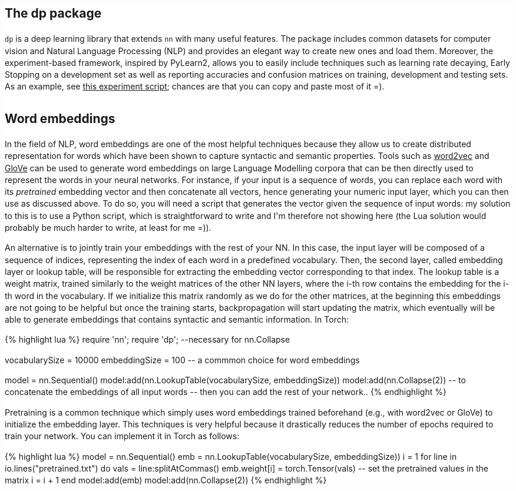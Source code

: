 

The dp package
------------
`dp` is a deep learning library that extends `nn` with many useful features. The package includes common datasets for computer vision and Natural Language Processing (NLP) and provides an elegant way to create new ones and load them. Moreover, the experiment-based framework, inspired by PyLearn2, allows you to easily include techniques such as learning rate decaying, Early Stopping on a development set as well as reporting accuracies and confusion matrices on training, development and testing sets. As an example, see [this experiment script](https://github.com/nicholas-leonard/dp/blob/master/examples/languagemodel.lua); chances are that you can copy and paste most of it =).

Word embeddings
------------
In the field of NLP, word embeddings are one of the most helpful techniques because they allow us to create distributed representation for words which have been shown to capture syntactic and semantic properties. Tools such as [word2vec](https://code.google.com/archive/p/word2vec/) and [GloVe](http://nlp.stanford.edu/projects/glove/) can be used to generate word embeddings on large Language Modelling corpora that can be then directly used to represent the words in your neural networks. For instance, if your input is a sequence of words, you can replace each word with its *pretrained* embedding vector and then concatenate all vectors, hence generating your numeric input layer, which you can then use as discussed above. To do so, you will need a script that generates the vector given the sequence of input words: my solution to this is to use a Python script, which is straightforward to write and I'm therefore not showing here (the Lua solution would probably be much harder to write, at least for me =)).

An alternative is to jointly train your embeddings with the rest of your NN. In this case, the input layer will be composed of a sequence of indices, representing the index of each word in a predefined vocabulary. Then, the second layer, called embedding layer or lookup table, will be responsible for extracting the embedding vector corresponding to that index. The lookup table is a weight matrix, trained similarly to the weight matrices of the other NN layers, where the i-th row contains the embedding for the i-th word in the vocabulary. If we initialize this matrix randomly as we do for the other matrices, at the beginning this embeddings are not going to be helpful but once the training starts, backpropagation will start updating the matrix, which eventually will be able to generate embeddings that contains syntactic and semantic information. In Torch:

{% highlight lua %}
require 'nn';
require 'dp'; --necessary for nn.Collapse

vocabularySize = 10000
embeddingSize = 100 -- a commmon choice for word embeddings

model = nn.Sequential()
model:add(nn.LookupTable(vocabularySize, embeddingSize))
model:add(nn.Collapse(2)) -- to concatenate the embeddings of all input words
-- then you can add the rest of your network..
{% endhighlight %}

Pretraining is a common technique which simply uses word embeddings trained beforehand (e.g., with word2vec or GloVe) to initialize the embedding layer. This techniques is very helpful because it drastically reduces the number of epochs required to train your network. You can implement it in Torch as follows:

{% highlight lua %}
model = nn.Sequential()
emb = nn.LookupTable(vocabularySize, embeddingSize))
i = 1
for line in io.lines("pretrained.txt") do
  vals = line:splitAtCommas()
  emb.weight[i] = torch.Tensor(vals) -- set the pretrained values in the matrix
  i = i + 1
end
model:add(emb)
model:add(nn.Collapse(2))
{% endhighlight %}
